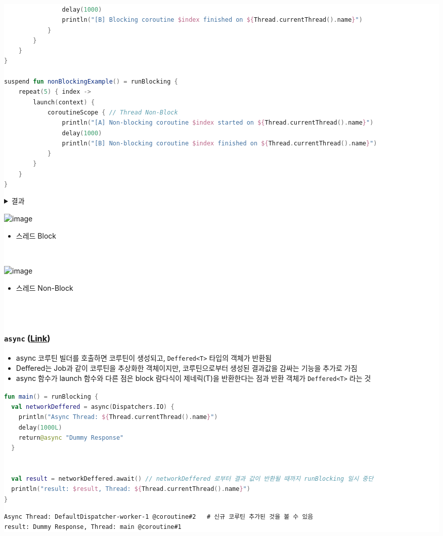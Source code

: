 ```kotlin
                delay(1000)
                println("[B] Blocking coroutine $index finished on ${Thread.currentThread().name}")
            }
        }
    }
}

suspend fun nonBlockingExample() = runBlocking {
    repeat(5) { index ->
        launch(context) {
            coroutineScope { // Thread Non-Block
                println("[A] Non-blocking coroutine $index started on ${Thread.currentThread().name}")
                delay(1000)
                println("[B] Non-blocking coroutine $index finished on ${Thread.currentThread().name}")
            }
        }
    }
}
```
<details><summary>결과</summary></details>

![image](https://github.com/user-attachments/assets/4bdab21f-6dd5-4b81-812c-221b1e863a7e)

- 스레드 Block

<br>

![image](https://github.com/user-attachments/assets/0590cd0a-1779-4c8a-9e1e-6d4e6ac4a9a7)

- 스레드 Non-Block

<br>

<br>

### `async` ([Link](https://kotlinlang.org/api/kotlinx.coroutines/kotlinx-coroutines-core/kotlinx.coroutines/async.html))

- async 코루틴 빌더를 호출하면 코루틴이 생성되고, `Deffered<T>` 타입의 객체가 반환됨
- Deffered는 Job과 같이 코루틴을 추상화한 객체이지만, 코루틴으로부터 생성된 결과값을 감싸는 기능을 추가로 가짐
- async 함수가 launch 함수와 다른 점은 block 람다식이 제네릭(T)을 반환한다는 점과 반환 객체가 `Deffered<T>` 라는 것

```kotlin
fun main() = runBlocking {
  val networkDeffered = async(Dispatchers.IO) {
    println("Async Thread: ${Thread.currentThread().name}")
    delay(1000L)
    return@async "Dummy Response"
  }


  val result = networkDeffered.await() // networkDeffered 로부터 결과 값이 반환될 때까지 runBlocking 일시 중단
  println("result: $result, Thread: ${Thread.currentThread().name}")
}
```
```
Async Thread: DefaultDispatcher-worker-1 @coroutine#2   # 신규 코루틴 추가된 것을 볼 수 있음
result: Dummy Response, Thread: main @coroutine#1  
```

